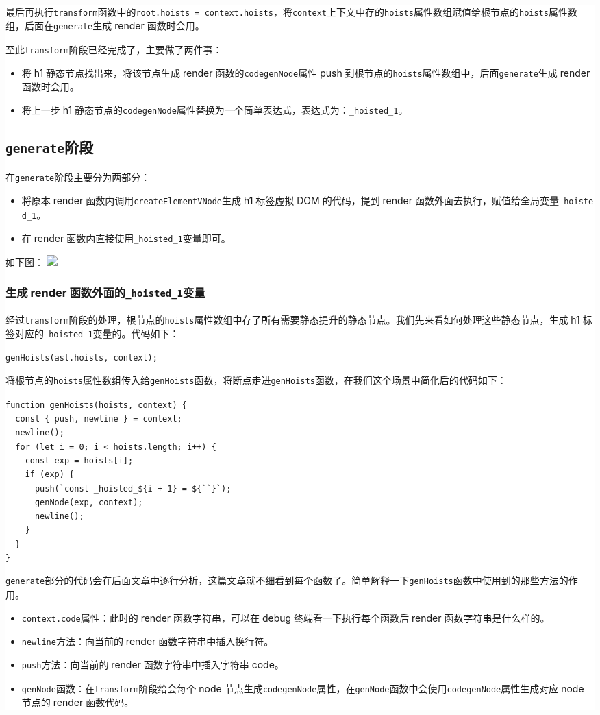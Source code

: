 最后再执行`transform`函数中的`root.hoists = context.hoists`，将`context`上下文中存的`hoists`属性数组赋值给根节点的`hoists`属性数组，后面在`generate`生成 render 函数时会用。

至此`transform`阶段已经完成了，主要做了两件事：

*   将 h1 静态节点找出来，将该节点生成 render 函数的`codegenNode`属性 push 到根节点的`hoists`属性数组中，后面`generate`生成 render 函数时会用。
    
*   将上一步 h1 静态节点的`codegenNode`属性替换为一个简单表达式，表达式为：`_hoisted_1`。
    

`generate`阶段
------------

在`generate`阶段主要分为两部分：

*   将原本 render 函数内调用`createElementVNode`生成 h1 标签虚拟 DOM 的代码，提到 render 函数外面去执行，赋值给全局变量`_hoisted_1`。
    
*   在 render 函数内直接使用`_hoisted_1`变量即可。
    

如下图： ![](https://mmbiz.qpic.cn/sz_mmbiz_jpg/iagNW4Zy9CyZPzAzD16kga5n94BaUUSia1HOKaqWvSFc4UNQriaU4ciaAK49icc3l3QL3eSUkaWnRNZ8c8dOGBsrIUQ/640?wx_fmt=other&from=appmsg)

### 生成 render 函数外面的`_hoisted_1`变量

经过`transform`阶段的处理，根节点的`hoists`属性数组中存了所有需要静态提升的静态节点。我们先来看如何处理这些静态节点，生成 h1 标签对应的`_hoisted_1`变量的。代码如下：

```
genHoists(ast.hoists, context);
```

将根节点的`hoists`属性数组传入给`genHoists`函数，将断点走进`genHoists`函数，在我们这个场景中简化后的代码如下：

```
function genHoists(hoists, context) {
  const { push, newline } = context;
  newline();
  for (let i = 0; i < hoists.length; i++) {
    const exp = hoists[i];
    if (exp) {
      push(`const _hoisted_${i + 1} = ${``}`);
      genNode(exp, context);
      newline();
    }
  }
}
```

`generate`部分的代码会在后面文章中逐行分析，这篇文章就不细看到每个函数了。简单解释一下`genHoists`函数中使用到的那些方法的作用。

*   `context.code`属性：此时的 render 函数字符串，可以在 debug 终端看一下执行每个函数后 render 函数字符串是什么样的。
    
*   `newline`方法：向当前的 render 函数字符串中插入换行符。
    
*   `push`方法：向当前的 render 函数字符串中插入字符串 code。
    
*   `genNode`函数：在`transform`阶段给会每个 node 节点生成`codegenNode`属性，在`genNode`函数中会使用`codegenNode`属性生成对应 node 节点的 render 函数代码。
    